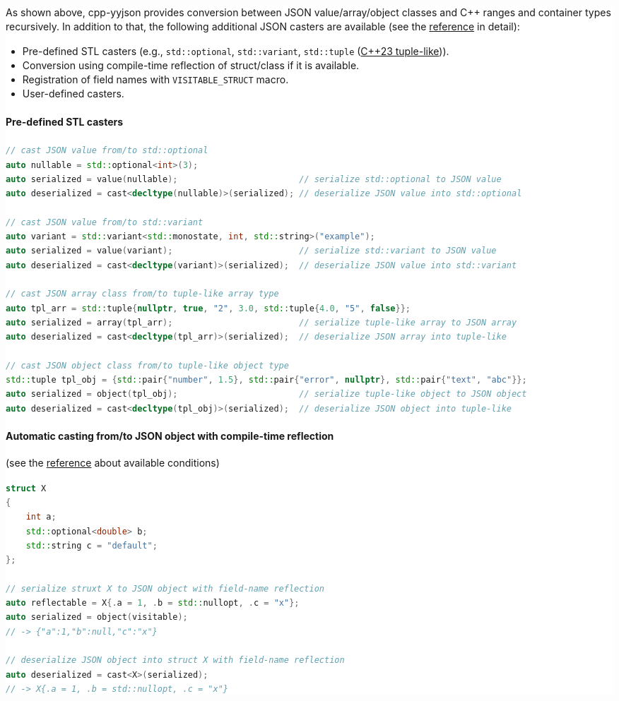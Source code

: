 As shown above, cpp-yyjson provides conversion between JSON value/array/object classes and C++ ranges and container types recursively. In addition to that, the following additional JSON casters are available (see the [reference](#serialize-and-deserialize-json) in detail):

* Pre-defined STL casters (e.g., `std::optional`, `std::variant`, `std::tuple` ([C++23 tuple-like](https://wg21.link/P2165R4))).
* Conversion using compile-time reflection of struct/class if it is available.
* Registration of field names with `VISITABLE_STRUCT` macro.
* User-defined casters.

#### Pre-defined STL casters

```cpp
// cast JSON value from/to std::optional
auto nullable = std::optional<int>(3);
auto serialized = value(nullable);                        // serialize std::optional to JSON value
auto deserialized = cast<decltype(nullable)>(serialized); // deserialize JSON value into std::optional

// cast JSON value from/to std::variant
auto variant = std::variant<std::monostate, int, std::string>("example");
auto serialized = value(variant);                         // serialize std::variant to JSON value
auto deserialized = cast<decltype(variant)>(serialized);  // deserialize JSON value into std::variant

// cast JSON array class from/to tuple-like array type
auto tpl_arr = std::tuple{nullptr, true, "2", 3.0, std::tuple{4.0, "5", false}};
auto serialized = array(tpl_arr);                         // serialize tuple-like array to JSON array
auto deserialized = cast<decltype(tpl_arr)>(serialized);  // deserialize JSON array into tuple-like

// cast JSON object class from/to tuple-like object type
std::tuple tpl_obj = {std::pair{"number", 1.5}, std::pair{"error", nullptr}, std::pair{"text", "abc"}};
auto serialized = object(tpl_obj);                        // serialize tuple-like object to JSON object
auto deserialized = cast<decltype(tpl_obj)>(serialized);  // deserialize JSON object into tuple-like
```

#### Automatic casting from/to JSON object with compile-time reflection

(see the [reference](#serialize-and-deserialize-json) about available conditions)

```cpp
struct X
{
    int a;
    std::optional<double> b;
    std::string c = "default";
};

// serialize struxt X to JSON object with field-name reflection
auto reflectable = X{.a = 1, .b = std::nullopt, .c = "x"};
auto serialized = object(visitable);
// -> {"a":1,"b":null,"c":"x"}

// deserialize JSON object into struct X with field-name reflection
auto deserialized = cast<X>(serialized);
// -> X{.a = 1, .b = std::nullopt, .c = "x"}
```
